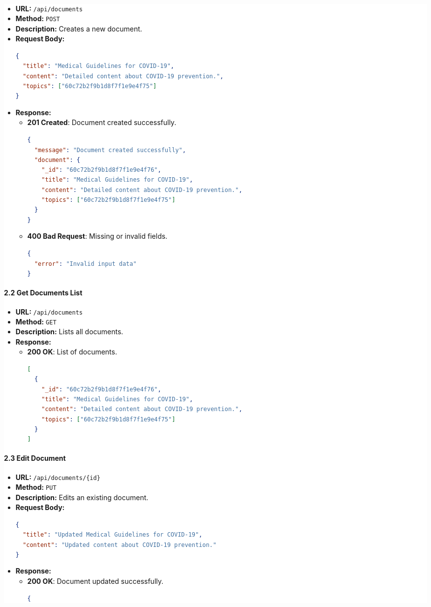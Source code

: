 - **URL:** `/api/documents`
- **Method:** `POST`
- **Description:** Creates a new document.
- **Request Body:**
  ```json
  {
    "title": "Medical Guidelines for COVID-19",
    "content": "Detailed content about COVID-19 prevention.",
    "topics": ["60c72b2f9b1d8f7f1e9e4f75"]
  }
  ```
- **Response:**
  - **201 Created**: Document created successfully.
    ```json
    {
      "message": "Document created successfully",
      "document": {
        "_id": "60c72b2f9b1d8f7f1e9e4f76",
        "title": "Medical Guidelines for COVID-19",
        "content": "Detailed content about COVID-19 prevention.",
        "topics": ["60c72b2f9b1d8f7f1e9e4f75"]
      }
    }
    ```
  - **400 Bad Request**: Missing or invalid fields.
    ```json
    {
      "error": "Invalid input data"
    }
    ```

#### 2.2 Get Documents List

- **URL:** `/api/documents`
- **Method:** `GET`
- **Description:** Lists all documents.
- **Response:**
  - **200 OK**: List of documents.
    ```json
    [
      {
        "_id": "60c72b2f9b1d8f7f1e9e4f76",
        "title": "Medical Guidelines for COVID-19",
        "content": "Detailed content about COVID-19 prevention.",
        "topics": ["60c72b2f9b1d8f7f1e9e4f75"]
      }
    ]
    ```

#### 2.3 Edit Document

- **URL:** `/api/documents/{id}`
- **Method:** `PUT`
- **Description:** Edits an existing document.
- **Request Body:**
  ```json
  {
    "title": "Updated Medical Guidelines for COVID-19",
    "content": "Updated content about COVID-19 prevention."
  }
  ```
- **Response:**
  - **200 OK**: Document updated successfully.
    ```json
    {
